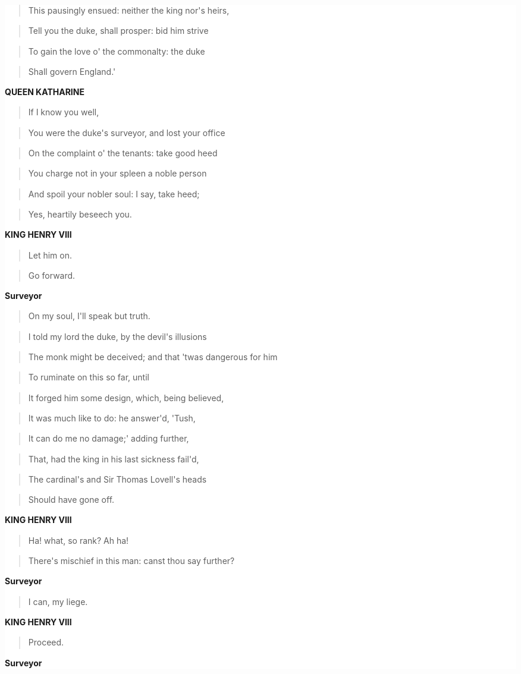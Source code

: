> This pausingly ensued: neither the king nor's heirs,  

> Tell you the duke, shall prosper: bid him strive  

> To gain the love o' the commonalty: the duke  

> Shall govern England.'  

**QUEEN KATHARINE**

> If I know you well,  

> You were the duke's surveyor, and lost your office  

> On the complaint o' the tenants: take good heed  

> You charge not in your spleen a noble person  

> And spoil your nobler soul: I say, take heed;  

> Yes, heartily beseech you.  

**KING HENRY VIII**

> Let him on.  

> Go forward.  

**Surveyor**

> On my soul, I'll speak but truth.  

> I told my lord the duke, by the devil's illusions  

> The monk might be deceived; and that 'twas dangerous for him  

> To ruminate on this so far, until  

> It forged him some design, which, being believed,  

> It was much like to do: he answer'd, 'Tush,  

> It can do me no damage;' adding further,  

> That, had the king in his last sickness fail'd,  

> The cardinal's and Sir Thomas Lovell's heads  

> Should have gone off.  

**KING HENRY VIII**

> Ha! what, so rank? Ah ha!  

> There's mischief in this man: canst thou say further?  

**Surveyor**

> I can, my liege.  

**KING HENRY VIII**

> Proceed.  

**Surveyor**
